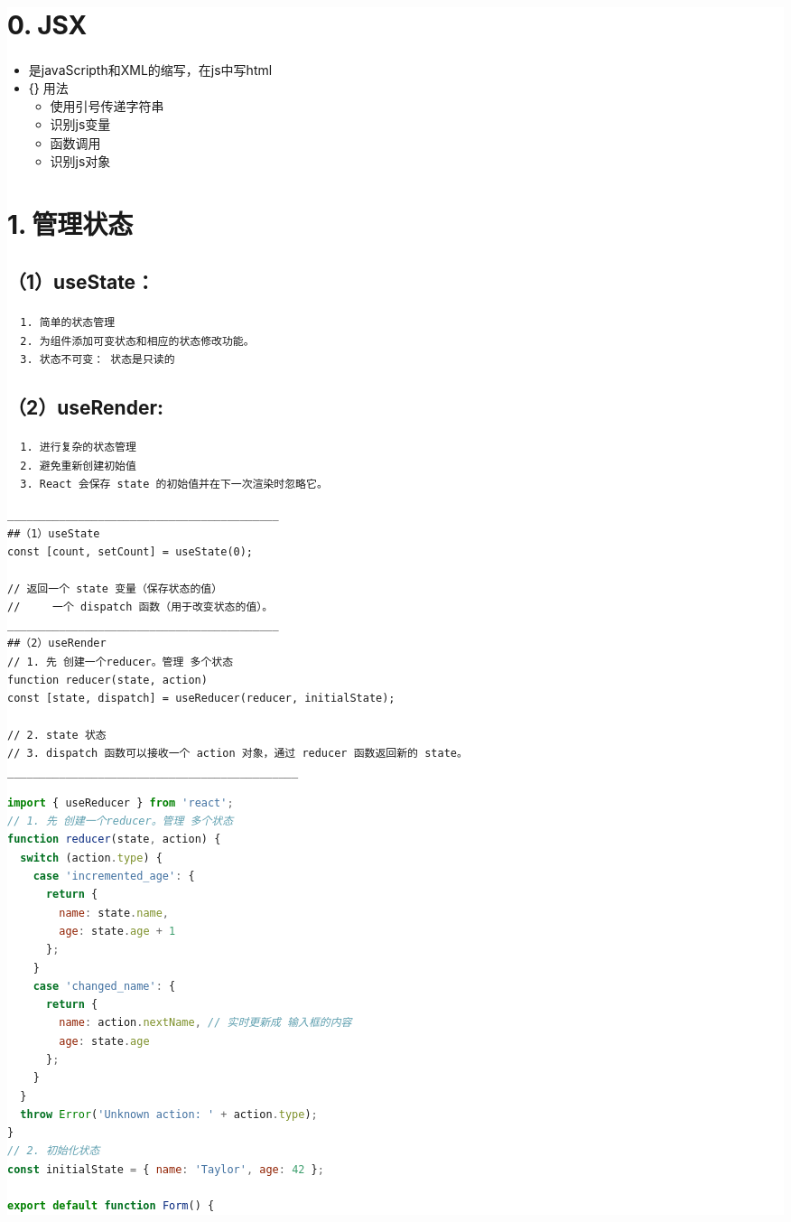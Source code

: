 # 0. JSX
- 是javaScripth和XML的缩写，在js中写html
- {} 用法
  - 使用引号传递字符串
  - 识别js变量
  - 函数调用
  - 识别js对象

# 1. 管理状态
  ## （1）useState：
      1. 简单的状态管理
      2. 为组件添加可变状态和相应的状态修改功能。
      3. 状态不可变： 状态是只读的
  ## （2）useRender: 
      1. 进行复杂的状态管理
      2. 避免重新创建初始值 
      3. React 会保存 state 的初始值并在下一次渲染时忽略它。
  ```shell
__________________________________________
##（1）useState
  const [count, setCount] = useState(0);

  // 返回一个 state 变量（保存状态的值）
  //     一个 dispatch 函数（用于改变状态的值）。
__________________________________________
##（2）useRender
  // 1. 先 创建一个reducer。管理 多个状态
  function reducer(state, action)
  const [state, dispatch] = useReducer(reducer, initialState);

  // 2. state 状态
  // 3. dispatch 函数可以接收一个 action 对象，通过 reducer 函数返回新的 state。
_____________________________________________
  ```

```js
import { useReducer } from 'react';
// 1. 先 创建一个reducer。管理 多个状态
function reducer(state, action) {
  switch (action.type) {
    case 'incremented_age': {
      return {
        name: state.name,
        age: state.age + 1
      };
    }
    case 'changed_name': {
      return {
        name: action.nextName, // 实时更新成 输入框的内容
        age: state.age
      };
    }
  }
  throw Error('Unknown action: ' + action.type);
}
// 2. 初始化状态
const initialState = { name: 'Taylor', age: 42 };

export default function Form() {

```